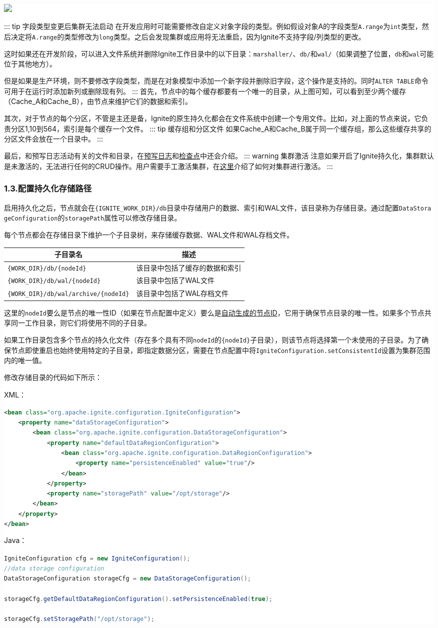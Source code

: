 ![](https://files.readme.io/74a2aac-persistent_store_structure_final.png)

::: tip 字段类型变更后集群无法启动
在开发应用时可能需要修改自定义对象字段的类型。例如假设对象A的字段类型`A.range`为`int`类型，然后决定将`A.range`的类型修改为`long`类型。之后会发现集群或应用将无法重启，因为Ignite不支持字段/列类型的更改。

这时如果还在开发阶段，可以进入文件系统并删除Ignite工作目录中的以下目录：`marshaller/`、`db/`和`wal/`（如果调整了位置，`db`和`wal`可能位于其他地方）。

但是如果是生产环境，则不要修改字段类型，而是在对象模型中添加一个新字段并删除旧字段，这个操作是支持的。同时`ALTER TABLE`命令可用于在运行时添加新列或删除现有列。
:::
首先，节点中的每个缓存都要有一个唯一的目录，从上图可知，可以看到至少两个缓存（Cache_A和Cache_B），由节点来维护它们的数据和索引。

其次，对于节点的每个分区，不管是主还是备，Ignite的原生持久化都会在文件系统中创建一个专用文件。比如，对上面的节点来说，它负责分区1,10到564，索引是每个缓存一个文件。
::: tip 缓存组和分区文件
如果Cache_A和Cache_B属于同一个缓存组，那么这些缓存共享的分区文件会放在一个目录中。
:::

最后，和预写日志活动有关的文件和目录，在[预写日志](#_2-预写日志-wal)和[检查点](#_3-检查点)中还会介绍。
::: warning 集群激活
注意如果开启了Ignite持久化，集群默认是未激活的，无法进行任何的CRUD操作。用户需要手工激活集群，在[这里](#_5-基线拓扑)介绍了如何对集群进行激活。
:::
### 1.3.配置持久化存储路径
启用持久化之后，节点就会在`{IGNITE_WORK_DIR}/db`目录中存储用户的数据、索引和WAL文件，该目录称为存储目录。通过配置`DataStorageConfiguration`的`storagePath`属性可以修改存储目录。

每个节点都会在存储目录下维护一个子目录树，来存储缓存数据、WAL文件和WAL存档文件。

|子目录名|描述|
|---|---|
|`{WORK_DIR}/db/{nodeId}`|该目录中包括了缓存的数据和索引|
|`{WORK_DIR}/db/wal/{nodeId}`|该目录中包括了WAL文件|
|`{WORK_DIR}/db/wal/archive/{nodeId}`|该目录中包括了WAL存档文件|

这里的`nodeId`要么是节点的唯一性ID（如果在节点配置中定义）要么是[自动生成的节点ID](https://cwiki.apache.org/confluence/display/IGNITE/Ignite+Persistent+Store+-+under+the+hood#IgnitePersistentStore-underthehood-SubfoldersGeneration)，它用于确保节点目录的唯一性。如果多个节点共享同一工作目录，则它们将使用不同的子目录。

如果工作目录包含多个节点的持久化文件（存在多个具有不同`nodeId`的`{nodeId}`子目录），则该节点将选择第一个未使用的子目录。为了确保节点即使重启也始终使用特定的子目录，即指定数据分区，需要在节点配置中将`IgniteConfiguration.setConsistentId`设置为集群范围内的唯一值。

修改存储目录的代码如下所示：

XML：
```xml
<bean class="org.apache.ignite.configuration.IgniteConfiguration">
    <property name="dataStorageConfiguration">
        <bean class="org.apache.ignite.configuration.DataStorageConfiguration">
            <property name="defaultDataRegionConfiguration">
                <bean class="org.apache.ignite.configuration.DataRegionConfiguration">
                    <property name="persistenceEnabled" value="true"/>
                </bean>
            </property>
            <property name="storagePath" value="/opt/storage"/>
        </bean>
    </property>
</bean>
```
Java：
```java
IgniteConfiguration cfg = new IgniteConfiguration();
//data storage configuration
DataStorageConfiguration storageCfg = new DataStorageConfiguration();

storageCfg.getDefaultDataRegionConfiguration().setPersistenceEnabled(true);

storageCfg.setStoragePath("/opt/storage");
```